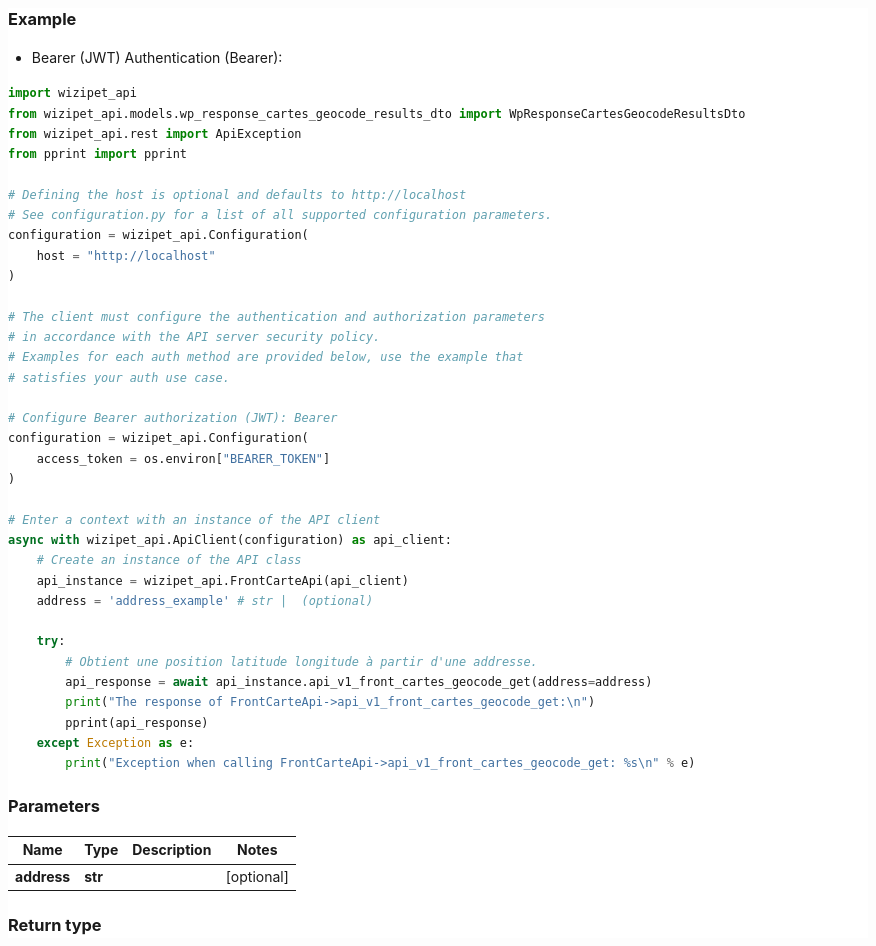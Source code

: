 ### Example

* Bearer (JWT) Authentication (Bearer):

```python
import wizipet_api
from wizipet_api.models.wp_response_cartes_geocode_results_dto import WpResponseCartesGeocodeResultsDto
from wizipet_api.rest import ApiException
from pprint import pprint

# Defining the host is optional and defaults to http://localhost
# See configuration.py for a list of all supported configuration parameters.
configuration = wizipet_api.Configuration(
    host = "http://localhost"
)

# The client must configure the authentication and authorization parameters
# in accordance with the API server security policy.
# Examples for each auth method are provided below, use the example that
# satisfies your auth use case.

# Configure Bearer authorization (JWT): Bearer
configuration = wizipet_api.Configuration(
    access_token = os.environ["BEARER_TOKEN"]
)

# Enter a context with an instance of the API client
async with wizipet_api.ApiClient(configuration) as api_client:
    # Create an instance of the API class
    api_instance = wizipet_api.FrontCarteApi(api_client)
    address = 'address_example' # str |  (optional)

    try:
        # Obtient une position latitude longitude à partir d'une addresse.
        api_response = await api_instance.api_v1_front_cartes_geocode_get(address=address)
        print("The response of FrontCarteApi->api_v1_front_cartes_geocode_get:\n")
        pprint(api_response)
    except Exception as e:
        print("Exception when calling FrontCarteApi->api_v1_front_cartes_geocode_get: %s\n" % e)
```



### Parameters


Name | Type | Description  | Notes
------------- | ------------- | ------------- | -------------
 **address** | **str**|  | [optional] 

### Return type
